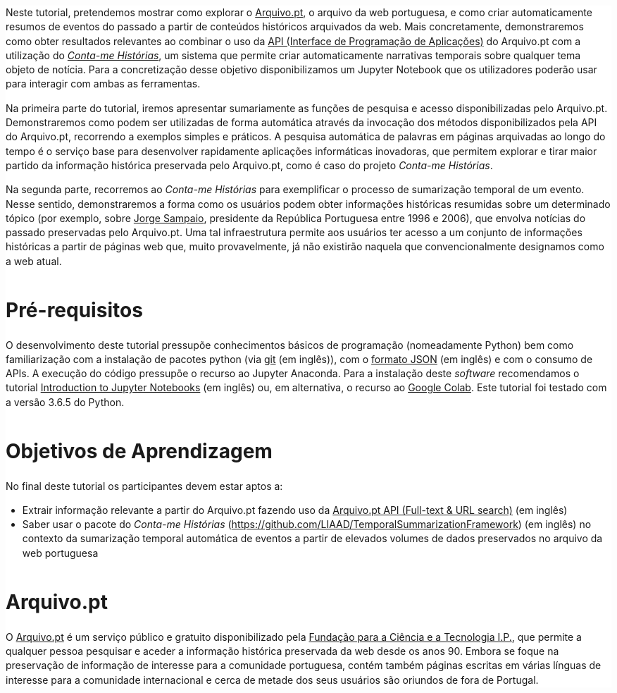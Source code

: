 Neste tutorial, pretendemos mostrar como explorar o [Arquivo.pt](http://arquivo.pt), o arquivo da web portuguesa, e como criar automaticamente resumos de eventos do passado a partir de conteúdos históricos arquivados da web. Mais concretamente, demonstraremos como obter resultados relevantes ao combinar o uso da [API (Interface de Programação de Aplicações)](https://pt.wikipedia.org/wiki/Interface_de_programa%C3%A7%C3%A3o_de_aplica%C3%A7%C3%B5es) do Arquivo.pt com a utilização do [*Conta-me Histórias*](https://contamehistorias.pt), um sistema que permite criar automaticamente narrativas temporais sobre qualquer tema objeto de notícia. Para a concretização desse objetivo disponibilizamos um Jupyter Notebook que os utilizadores poderão usar para interagir com ambas as ferramentas. 

Na primeira parte do tutorial, iremos apresentar sumariamente as funções de pesquisa e acesso disponibilizadas pelo Arquivo.pt. Demonstraremos como podem ser utilizadas de forma automática através da invocação dos métodos disponibilizados pela API do Arquivo.pt, recorrendo a exemplos simples e práticos. A pesquisa automática de palavras em páginas arquivadas ao longo do tempo é o serviço base para desenvolver rapidamente aplicações informáticas inovadoras, que permitem explorar e tirar maior partido da informação histórica preservada pelo Arquivo.pt, como é caso do projeto *Conta-me Histórias*.

Na segunda parte, recorremos ao *Conta-me Histórias* para exemplificar o processo de sumarização temporal de um evento. Nesse sentido, demonstraremos a forma como os usuários podem obter informações históricas resumidas sobre um determinado tópico (por exemplo, sobre [Jorge Sampaio](https://pt.wikipedia.org/wiki/Jorge_Sampaio), presidente da República Portuguesa entre 1996 e 2006), que envolva notícias do passado preservadas pelo Arquivo.pt. Uma tal infraestrutura permite aos usuários ter acesso a um conjunto de informações históricas a partir de páginas web que, muito provavelmente, já não existirão naquela que convencionalmente designamos como a web atual.

# Pré-requisitos

O desenvolvimento deste tutorial pressupõe conhecimentos básicos de programação (nomeadamente Python) bem como familiarização com a instalação de pacotes python (via [git](https://git-scm.com/book/en/v2/Getting-Started-Installing-Git) (em inglês)), com o [formato JSON](https://www.w3schools.com/js/js_json_intro.asp) (em inglês) e com o consumo de APIs. A execução do código pressupõe o recurso ao Jupyter Anaconda. Para a instalação deste *software* recomendamos o tutorial [Introduction to Jupyter Notebooks](https://programminghistorian.org/en/lessons/jupyter-notebooks#installing-jupyter-notebooks) (em inglês) ou, em alternativa, o recurso ao [Google Colab](https://colab.research.google.com/). Este tutorial foi testado com a versão 3.6.5 do Python.

# Objetivos de Aprendizagem

No final deste tutorial os participantes devem estar aptos a: 
- Extrair informação relevante a partir do Arquivo.pt fazendo uso da [Arquivo.pt API (Full-text & URL search)](https://github.com/arquivo/pwa-technologies/wiki/Arquivo.pt-API) (em inglês)
- Saber usar o pacote do *Conta-me Histórias* (https://github.com/LIAAD/TemporalSummarizationFramework) (em inglês) no contexto da sumarização temporal automática de eventos a partir de elevados volumes de dados preservados no arquivo da web portuguesa

# Arquivo.pt

O [Arquivo.pt](https://www.arquivo.pt) é um serviço público e gratuito disponibilizado pela [Fundação para a Ciência e a Tecnologia I.P.](https://www.fct.pt), que permite a qualquer pessoa pesquisar e aceder a informação histórica preservada da web desde os anos 90. Embora se foque na preservação de informação de interesse para a comunidade portuguesa, contém também páginas escritas em várias línguas de interesse para a comunidade internacional e cerca de metade dos seus usuários são oriundos de fora de Portugal. 
